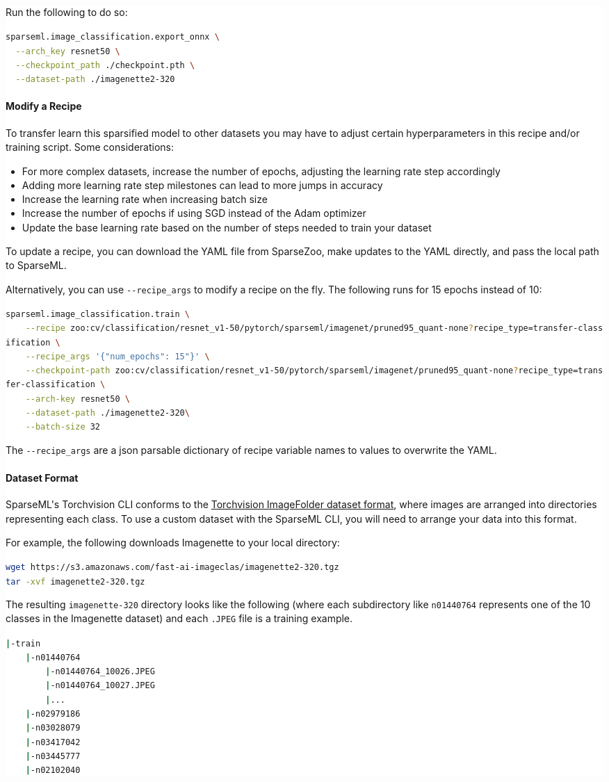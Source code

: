 Run the following to do so:
```bash
sparseml.image_classification.export_onnx \
  --arch_key resnet50 \
  --checkpoint_path ./checkpoint.pth \
  --dataset-path ./imagenette2-320
```

#### Modify a Recipe

To transfer learn this sparsified model to other datasets you may have to adjust certain hyperparameters in this recipe and/or training script. Some considerations:

- For more complex datasets, increase the number of epochs, adjusting the learning rate step accordingly
- Adding more learning rate step milestones can lead to more jumps in accuracy
- Increase the learning rate when increasing batch size
- Increase the number of epochs if using SGD instead of the Adam optimizer
- Update the base learning rate based on the number of steps needed to train your dataset

To update a recipe, you can download the YAML file from SparseZoo, make updates to the YAML directly, and pass the local path to SparseML.

Alternatively, you can use `--recipe_args` to modify a recipe on the fly. The following runs for 15 epochs instead of 10:

```bash
sparseml.image_classification.train \
    --recipe zoo:cv/classification/resnet_v1-50/pytorch/sparseml/imagenet/pruned95_quant-none?recipe_type=transfer-classification \
    --recipe_args '{"num_epochs": 15"}' \
    --checkpoint-path zoo:cv/classification/resnet_v1-50/pytorch/sparseml/imagenet/pruned95_quant-none?recipe_type=transfer-classification \
    --arch-key resnet50 \
    --dataset-path ./imagenette2-320\
    --batch-size 32
```

The `--recipe_args` are a json parsable dictionary of recipe variable names to values to overwrite the YAML.

#### Dataset Format

SparseML's Torchvision CLI conforms to the [Torchvision ImageFolder dataset format](https://pytorch.org/vision/main/generated/torchvision.datasets.ImageFolder.html), where images are arranged into directories representing each class. To use a custom dataset with the SparseML CLI, you will need to arrange your data into this format.

For example, the following downloads Imagenette to your local directory:

```bash
wget https://s3.amazonaws.com/fast-ai-imageclas/imagenette2-320.tgz
tar -xvf imagenette2-320.tgz
```

The resulting `imagenette-320` directory looks like the following (where each subdirectory like `n01440764` 
represents one of the 10 classes in the Imagenette dataset) and each `.JPEG` file is a training example.
```bash
|-train
    |-n01440764
        |-n01440764_10026.JPEG
        |-n01440764_10027.JPEG
        |...
    |-n02979186
    |-n03028079
    |-n03417042
    |-n03445777
    |-n02102040
```